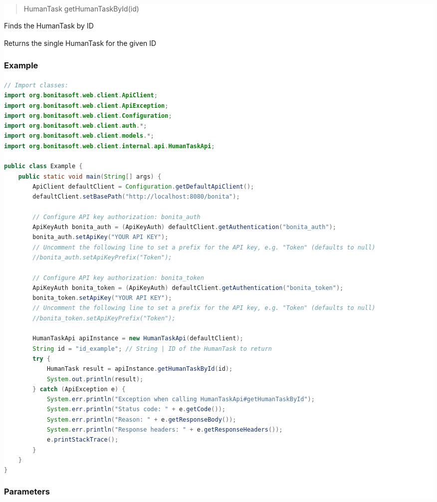 > HumanTask getHumanTaskById(id)

Finds the HumanTask by ID

Returns the single HumanTask for the given ID 

### Example

```java
// Import classes:
import org.bonitasoft.web.client.ApiClient;
import org.bonitasoft.web.client.ApiException;
import org.bonitasoft.web.client.Configuration;
import org.bonitasoft.web.client.auth.*;
import org.bonitasoft.web.client.models.*;
import org.bonitasoft.web.client.internal.api.HumanTaskApi;

public class Example {
    public static void main(String[] args) {
        ApiClient defaultClient = Configuration.getDefaultApiClient();
        defaultClient.setBasePath("http://localhost:8080/bonita");
        
        // Configure API key authorization: bonita_auth
        ApiKeyAuth bonita_auth = (ApiKeyAuth) defaultClient.getAuthentication("bonita_auth");
        bonita_auth.setApiKey("YOUR API KEY");
        // Uncomment the following line to set a prefix for the API key, e.g. "Token" (defaults to null)
        //bonita_auth.setApiKeyPrefix("Token");

        // Configure API key authorization: bonita_token
        ApiKeyAuth bonita_token = (ApiKeyAuth) defaultClient.getAuthentication("bonita_token");
        bonita_token.setApiKey("YOUR API KEY");
        // Uncomment the following line to set a prefix for the API key, e.g. "Token" (defaults to null)
        //bonita_token.setApiKeyPrefix("Token");

        HumanTaskApi apiInstance = new HumanTaskApi(defaultClient);
        String id = "id_example"; // String | ID of the HumanTask to return
        try {
            HumanTask result = apiInstance.getHumanTaskById(id);
            System.out.println(result);
        } catch (ApiException e) {
            System.err.println("Exception when calling HumanTaskApi#getHumanTaskById");
            System.err.println("Status code: " + e.getCode());
            System.err.println("Reason: " + e.getResponseBody());
            System.err.println("Response headers: " + e.getResponseHeaders());
            e.printStackTrace();
        }
    }
}
```

### Parameters
